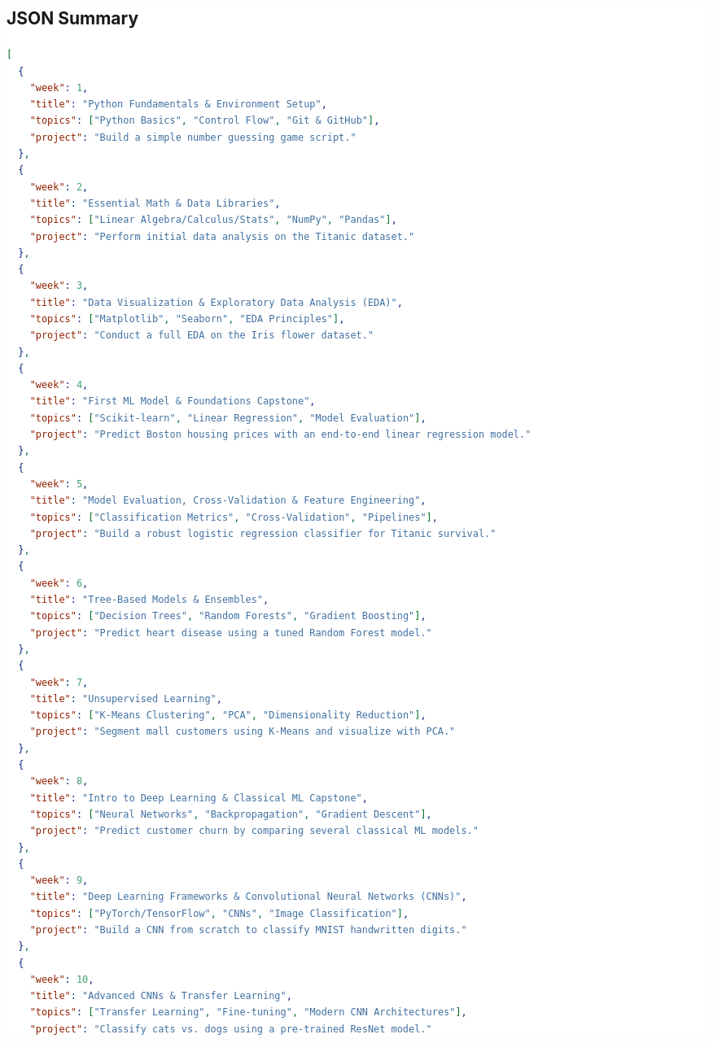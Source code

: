 ## JSON Summary

```json
[
  {
    "week": 1,
    "title": "Python Fundamentals & Environment Setup",
    "topics": ["Python Basics", "Control Flow", "Git & GitHub"],
    "project": "Build a simple number guessing game script."
  },
  {
    "week": 2,
    "title": "Essential Math & Data Libraries",
    "topics": ["Linear Algebra/Calculus/Stats", "NumPy", "Pandas"],
    "project": "Perform initial data analysis on the Titanic dataset."
  },
  {
    "week": 3,
    "title": "Data Visualization & Exploratory Data Analysis (EDA)",
    "topics": ["Matplotlib", "Seaborn", "EDA Principles"],
    "project": "Conduct a full EDA on the Iris flower dataset."
  },
  {
    "week": 4,
    "title": "First ML Model & Foundations Capstone",
    "topics": ["Scikit-learn", "Linear Regression", "Model Evaluation"],
    "project": "Predict Boston housing prices with an end-to-end linear regression model."
  },
  {
    "week": 5,
    "title": "Model Evaluation, Cross-Validation & Feature Engineering",
    "topics": ["Classification Metrics", "Cross-Validation", "Pipelines"],
    "project": "Build a robust logistic regression classifier for Titanic survival."
  },
  {
    "week": 6,
    "title": "Tree-Based Models & Ensembles",
    "topics": ["Decision Trees", "Random Forests", "Gradient Boosting"],
    "project": "Predict heart disease using a tuned Random Forest model."
  },
  {
    "week": 7,
    "title": "Unsupervised Learning",
    "topics": ["K-Means Clustering", "PCA", "Dimensionality Reduction"],
    "project": "Segment mall customers using K-Means and visualize with PCA."
  },
  {
    "week": 8,
    "title": "Intro to Deep Learning & Classical ML Capstone",
    "topics": ["Neural Networks", "Backpropagation", "Gradient Descent"],
    "project": "Predict customer churn by comparing several classical ML models."
  },
  {
    "week": 9,
    "title": "Deep Learning Frameworks & Convolutional Neural Networks (CNNs)",
    "topics": ["PyTorch/TensorFlow", "CNNs", "Image Classification"],
    "project": "Build a CNN from scratch to classify MNIST handwritten digits."
  },
  {
    "week": 10,
    "title": "Advanced CNNs & Transfer Learning",
    "topics": ["Transfer Learning", "Fine-tuning", "Modern CNN Architectures"],
    "project": "Classify cats vs. dogs using a pre-trained ResNet model."
```